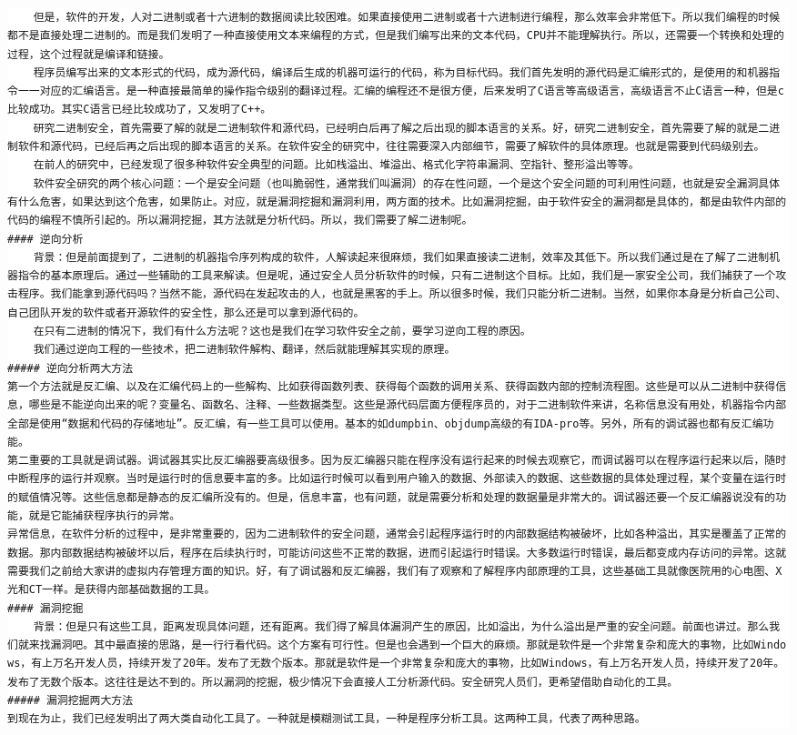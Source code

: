 ```
    但是，软件的开发，人对二进制或者十六进制的数据阅读比较困难。如果直接使用二进制或者十六进制进行编程，那么效率会非常低下。所以我们编程的时候都不是直接处理二进制的。而是我们发明了一种直接使用文本来编程的方式，但是我们编写出来的文本代码，CPU并不能理解执行。所以，还需要一个转换和处理的过程，这个过程就是编译和链接。  
    程序员编写出来的文本形式的代码，成为源代码，编译后生成的机器可运行的代码，称为目标代码。我们首先发明的源代码是汇编形式的，是使用的和机器指令一一对应的汇编语言。是一种直接最简单的操作指令级别的翻译过程。汇编的编程还不是很方便，后来发明了C语言等高级语言，高级语言不止C语言一种，但是c比较成功。其实C语言已经比较成功了，又发明了C++。  
    研究二进制安全，首先需要了解的就是二进制软件和源代码，已经明白后再了解之后出现的脚本语言的关系。好，研究二进制安全，首先需要了解的就是二进制软件和源代码，已经后再之后出现的脚本语言的关系。在软件安全的研究中，往往需要深入内部细节，需要了解软件的具体原理。也就是需要到代码级别去。    
    在前人的研究中，已经发现了很多种软件安全典型的问题。比如栈溢出、堆溢出、格式化字符串漏洞、空指针、整形溢出等等。  
    软件安全研究的两个核心问题：一个是安全问题（也叫脆弱性，通常我们叫漏洞）的存在性问题，一个是这个安全问题的可利用性问题，也就是安全漏洞具体有什么危害，如果达到这个危害，如果防止。对应，就是漏洞挖掘和漏洞利用，两方面的技术。比如漏洞挖掘，由于软件安全的漏洞都是具体的，都是由软件内部的代码的编程不慎所引起的。所以漏洞挖掘，其方法就是分析代码。所以，我们需要了解二进制呢。  
#### 逆向分析
    背景：但是前面提到了，二进制的机器指令序列构成的软件，人解读起来很麻烦，我们如果直接读二进制，效率及其低下。所以我们通过是在了解了二进制机器指令的基本原理后。通过一些辅助的工具来解读。但是呢，通过安全人员分析软件的时候，只有二进制这个目标。比如，我们是一家安全公司，我们捕获了一个攻击程序。我们能拿到源代码吗？当然不能，源代码在发起攻击的人，也就是黑客的手上。所以很多时候，我们只能分析二进制。当然，如果你本身是分析自己公司、自己团队开发的软件或者开源软件的安全性，那么还是可以拿到源代码的。   
    在只有二进制的情况下，我们有什么方法呢？这也是我们在学习软件安全之前，要学习逆向工程的原因。
    我们通过逆向工程的一些技术，把二进制软件解构、翻译，然后就能理解其实现的原理。  
##### 逆向分析两大方法
第一个方法就是反汇编、以及在汇编代码上的一些解构、比如获得函数列表、获得每个函数的调用关系、获得函数内部的控制流程图。这些是可以从二进制中获得信息，哪些是不能逆向出来的呢？变量名、函数名、注释、一些数据类型。这些是源代码层面方便程序员的，对于二进制软件来讲，名称信息没有用处，机器指令内部全部是使用“数据和代码的存储地址”。反汇编，有一些工具可以使用。基本的如dumpbin、objdump高级的有IDA-pro等。另外，所有的调试器也都有反汇编功能。   
第二重要的工具就是调试器。调试器其实比反汇编器要高级很多。因为反汇编器只能在程序没有运行起来的时候去观察它，而调试器可以在程序运行起来以后，随时中断程序的运行并观察。当时是运行时的信息要丰富的多。比如运行时候可以看到用户输入的数据、外部读入的数据、这些数据的具体处理过程，某个变量在运行时的赋值情况等。这些信息都是静态的反汇编所没有的。但是，信息丰富，也有问题，就是需要分析和处理的数据量是非常大的。调试器还要一个反汇编器说没有的功能，就是它能捕获程序执行的异常。    
异常信息，在软件分析的过程中，是非常重要的，因为二进制软件的安全问题，通常会引起程序运行时的内部数据结构被破坏，比如各种溢出，其实是覆盖了正常的数据。那内部数据结构被破坏以后，程序在后续执行时，可能访问这些不正常的数据，进而引起运行时错误。大多数运行时错误，最后都变成内存访问的异常。这就需要我们之前给大家讲的虚拟内存管理方面的知识。好，有了调试器和反汇编器，我们有了观察和了解程序内部原理的工具，这些基础工具就像医院用的心电图、X光和CT一样。是获得内部基础数据的工具。    
#### 漏洞挖掘
    背景：但是只有这些工具，距离发现具体问题，还有距离。我们得了解具体漏洞产生的原因，比如溢出，为什么溢出是严重的安全问题。前面也讲过。那么我们就来找漏洞吧。其中最直接的思路，是一行行看代码。这个方案有可行性。但是也会遇到一个巨大的麻烦。那就是软件是一个非常复杂和庞大的事物，比如Windows，有上万名开发人员，持续开发了20年。发布了无数个版本。那就是软件是一个非常复杂和庞大的事物，比如Windows，有上万名开发人员，持续开发了20年。发布了无数个版本。这往往是达不到的。所以漏洞的挖掘，极少情况下会直接人工分析源代码。安全研究人员们，更希望借助自动化的工具。 
##### 漏洞挖掘两大方法    
到现在为止，我们已经发明出了两大类自动化工具了。一种就是模糊测试工具，一种是程序分析工具。这两种工具，代表了两种思路。  
